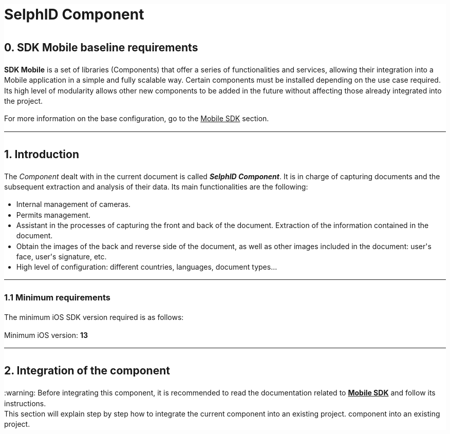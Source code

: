 # SelphID Component

## 0. SDK Mobile baseline requirements
 
**SDK Mobile** is a set of libraries (Components) that offer a series of
functionalities and services, allowing their integration into a Mobile
application in a simple and fully scalable way. Certain components must
be installed depending on the use case required. Its high level of
modularity allows other new components to be added in the future without
affecting those already integrated into the project.

For more information on the base configuration, go to the
<a href="Mobile_SDK"
data-linked-resource-id="2605678593" data-linked-resource-version="15"
data-linked-resource-type="page">Mobile SDK</a> section.


---

## 1. Introduction

The _Component_ dealt with in the current document is called **_SelphID
Component_**. It is in charge of capturing documents and the subsequent
extraction and analysis of their data. Its main functionalities are the
following:

- Internal management of cameras.
- Permits management.
- Assistant in the processes of capturing the front and back of the
  document. Extraction of the information contained in the document.
- Obtain the images of the back and reverse side of the document, as
  well as other images included in the document: user's face, user's
  signature, etc.
- High level of configuration: different countries, languages,
  document types...

---


### 1.1 Minimum requirements
The minimum iOS SDK version required is as follows:

Minimum iOS version: **13**

---

## 2. Integration of the component
<div class="warning">
<span class="warning">:warning:</span>
Before integrating this component, it is recommended to read the
documentation related to <a href="Mobile_SDK"
data-linked-resource-id="2605678593" data-linked-resource-version="15"
data-linked-resource-type="page"><strong>Mobile SDK</strong></a>
and follow its instructions.
</div>
This section will explain step by step how to integrate the current component into an existing project.
component into an existing project.
